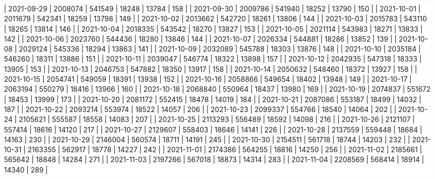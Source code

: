 | 2021-09-29 | 2008074 | 541549 | 18248 | 13784 | 158 |
| 2021-09-30 | 2009786 | 541940 | 18252 | 13790 | 150 |
| 2021-10-01 | 2011679 | 542341 | 18259 | 13798 | 149 |
| 2021-10-02 | 2013662 | 542720 | 18261 | 13806 | 144 |
| 2021-10-03 | 2015783 | 543110 | 18265 | 13814 | 146 |
| 2021-10-04 | 2018335 | 543542 | 18270 | 13827 | 153 |
| 2021-10-05 | 2021114 | 543983 | 18271 | 13833 | 142 |
| 2021-10-06 | 2023760 | 544436 | 18280 | 13846 | 144 |
| 2021-10-07 | 2026334 | 544881 | 18286 | 13852 | 139 |
| 2021-10-08 | 2029124 | 545336 | 18294 | 13863 | 141 |
| 2021-10-09 | 2032089 | 545788 | 18303 | 13876 | 148 |
| 2021-10-10 | 2035184 | 546260 | 18311 | 13886 | 151 |
| 2021-10-11 | 2039047 | 546774 | 18322 | 13898 | 157 |
| 2021-10-12 | 2042935 | 547318 | 18333 | 13905 | 153 |
| 2021-10-13 | 2046753 | 547882 | 18350 | 13917 | 158 |
| 2021-10-14 | 2050632 | 548460 | 18372 | 13927 | 158 |
| 2021-10-15 | 2054741 | 549059 | 18391 | 13938 | 152 |
| 2021-10-16 | 2058866 | 549654 | 18402 | 13948 | 149 |
| 2021-10-17 | 2063194 | 550279 | 18416 | 13966 | 160 |
| 2021-10-18 | 2068840 | 550964 | 18437 | 13980 | 169 |
| 2021-10-19 | 2074837 | 551672 | 18453 | 13999 | 173 |
| 2021-10-20 | 2081172 | 552415 | 18478 | 14019 | 184 |
| 2021-10-21 | 2087086 | 553187 | 18499 | 14032 | 187 |
| 2021-10-22 | 2093214 | 553974 | 18522 | 14057 | 206 |
| 2021-10-23 | 2099337 | 554766 | 18540 | 14064 | 202 |
| 2021-10-24 | 2105621 | 555587 | 18558 | 14083 | 207 |
| 2021-10-25 | 2113293 | 556489 | 18592 | 14098 | 216 |
| 2021-10-26 | 2121107 | 557414 | 18616 | 14120 | 217 |
| 2021-10-27 | 2129607 | 558403 | 18646 | 14141 | 226 |
| 2021-10-28 | 2137559 | 559448 | 18684 | 14163 | 230 |
| 2021-10-29 | 2146004 | 560574 | 18711 | 14191 | 245 |
| 2021-10-30 | 2154511 | 561718 | 18744 | 14203 | 232 |
| 2021-10-31 | 2163355 | 562917 | 18778 | 14227 | 242 |
| 2021-11-01 | 2174386 | 564255 | 18816 | 14250 | 256 |
| 2021-11-02 | 2185661 | 565642 | 18848 | 14284 | 271 |
| 2021-11-03 | 2197266 | 567018 | 18873 | 14314 | 283 |
| 2021-11-04 | 2208569 | 568414 | 18914 | 14340 | 289 |